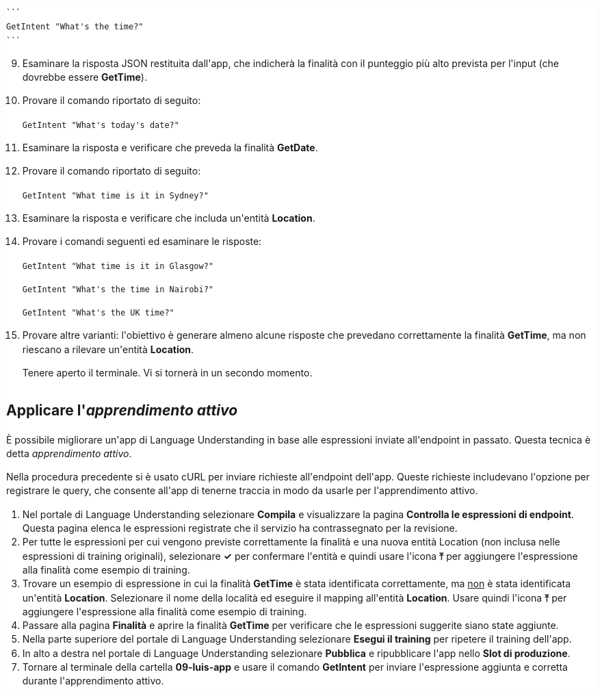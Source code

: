     ```
    GetIntent "What's the time?"
    ```

9. Esaminare la risposta JSON restituita dall'app, che indicherà la finalità con il punteggio più alto prevista per l'input (che dovrebbe essere **GetTime**).
10. Provare il comando riportato di seguito:

    ```
    GetIntent "What's today's date?"
    ```

11. Esaminare la risposta e verificare che preveda la finalità **GetDate**.
12. Provare il comando riportato di seguito:

    ```
    GetIntent "What time is it in Sydney?"
    ```

13. Esaminare la risposta e verificare che includa un'entità **Location**.

14. Provare i comandi seguenti ed esaminare le risposte:

    ```
    GetIntent "What time is it in Glasgow?"
    ```

    ```
    GetIntent "What's the time in Nairobi?"
    ```

    ```
    GetIntent "What's the UK time?"
    ```
15. Provare altre varianti: l'obiettivo è generare almeno alcune risposte che prevedano correttamente la finalità **GetTime**, ma non riescano a rilevare un'entità **Location**.

    Tenere aperto il terminale. Vi si tornerà in un secondo momento.

## <a name="apply-active-learning"></a>Applicare l'*apprendimento attivo*

È possibile migliorare un'app di Language Understanding in base alle espressioni inviate all'endpoint in passato. Questa tecnica è detta *apprendimento attivo*.

Nella procedura precedente si è usato cURL per inviare richieste all'endpoint dell'app. Queste richieste includevano l'opzione per registrare le query, che consente all'app di tenerne traccia in modo da usarle per l'apprendimento attivo.

1. Nel portale di Language Understanding selezionare **Compila** e visualizzare la pagina **Controlla le espressioni di endpoint**. Questa pagina elenca le espressioni registrate che il servizio ha contrassegnato per la revisione.
2. Per tutte le espressioni per cui vengono previste correttamente la finalità e una nuova entità Location (non inclusa nelle espressioni di training originali), selezionare **&#10003;** per confermare l'entità e quindi usare l'icona **&#10514;** per aggiungere l'espressione alla finalità come esempio di training.
3. Trovare un esempio di espressione in cui la finalità **GetTime** è stata identificata correttamente, ma <u>non</u> è stata identificata un'entità **Location**. Selezionare il nome della località ed eseguire il mapping all'entità **Location**. Usare quindi l'icona **&#10514;** per aggiungere l'espressione alla finalità come esempio di training.
4. Passare alla pagina **Finalità** e aprire la finalità **GetTime** per verificare che le espressioni suggerite siano state aggiunte.
5. Nella parte superiore del portale di Language Understanding selezionare **Esegui il training**  per ripetere il training dell'app.
6. In alto a destra nel portale di Language Understanding selezionare **Pubblica** e ripubblicare l'app nello **Slot di produzione**.
7. Tornare al terminale della cartella **09-luis-app** e usare il comando **GetIntent** per inviare l'espressione aggiunta e corretta durante l'apprendimento attivo.